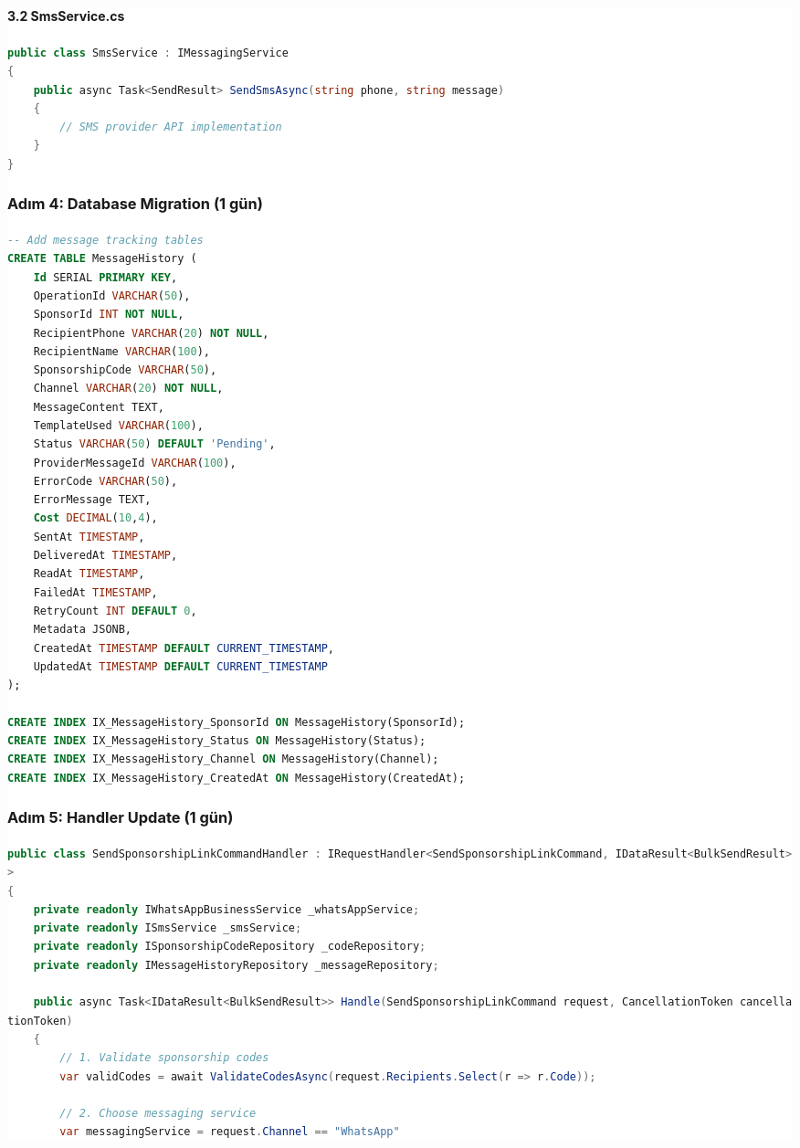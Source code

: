 #### 3.2 SmsService.cs
```csharp
public class SmsService : IMessagingService
{
    public async Task<SendResult> SendSmsAsync(string phone, string message)
    {
        // SMS provider API implementation
    }
}
```

### Adım 4: Database Migration (1 gün)

```sql
-- Add message tracking tables
CREATE TABLE MessageHistory (
    Id SERIAL PRIMARY KEY,
    OperationId VARCHAR(50),
    SponsorId INT NOT NULL,
    RecipientPhone VARCHAR(20) NOT NULL,
    RecipientName VARCHAR(100),
    SponsorshipCode VARCHAR(50),
    Channel VARCHAR(20) NOT NULL,
    MessageContent TEXT,
    TemplateUsed VARCHAR(100),
    Status VARCHAR(50) DEFAULT 'Pending',
    ProviderMessageId VARCHAR(100),
    ErrorCode VARCHAR(50),
    ErrorMessage TEXT,
    Cost DECIMAL(10,4),
    SentAt TIMESTAMP,
    DeliveredAt TIMESTAMP,
    ReadAt TIMESTAMP,
    FailedAt TIMESTAMP,
    RetryCount INT DEFAULT 0,
    Metadata JSONB,
    CreatedAt TIMESTAMP DEFAULT CURRENT_TIMESTAMP,
    UpdatedAt TIMESTAMP DEFAULT CURRENT_TIMESTAMP
);

CREATE INDEX IX_MessageHistory_SponsorId ON MessageHistory(SponsorId);
CREATE INDEX IX_MessageHistory_Status ON MessageHistory(Status);
CREATE INDEX IX_MessageHistory_Channel ON MessageHistory(Channel);
CREATE INDEX IX_MessageHistory_CreatedAt ON MessageHistory(CreatedAt);
```

### Adım 5: Handler Update (1 gün)

```csharp
public class SendSponsorshipLinkCommandHandler : IRequestHandler<SendSponsorshipLinkCommand, IDataResult<BulkSendResult>>
{
    private readonly IWhatsAppBusinessService _whatsAppService;
    private readonly ISmsService _smsService;
    private readonly ISponsorshipCodeRepository _codeRepository;
    private readonly IMessageHistoryRepository _messageRepository;
    
    public async Task<IDataResult<BulkSendResult>> Handle(SendSponsorshipLinkCommand request, CancellationToken cancellationToken)
    {
        // 1. Validate sponsorship codes
        var validCodes = await ValidateCodesAsync(request.Recipients.Select(r => r.Code));
        
        // 2. Choose messaging service
        var messagingService = request.Channel == "WhatsApp" 
```